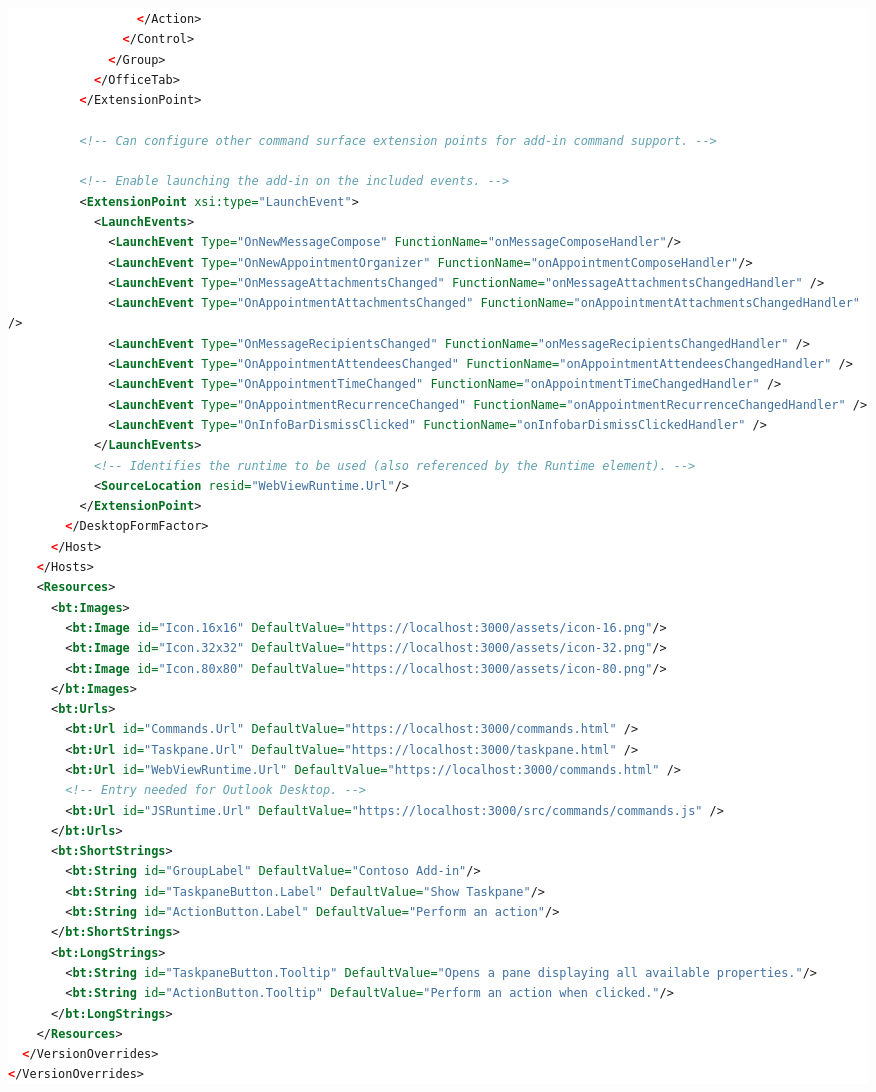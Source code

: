 ```XML
                  </Action>
                </Control>
              </Group>
            </OfficeTab>
          </ExtensionPoint>

          <!-- Can configure other command surface extension points for add-in command support. -->

          <!-- Enable launching the add-in on the included events. -->
          <ExtensionPoint xsi:type="LaunchEvent">
            <LaunchEvents>
              <LaunchEvent Type="OnNewMessageCompose" FunctionName="onMessageComposeHandler"/>
              <LaunchEvent Type="OnNewAppointmentOrganizer" FunctionName="onAppointmentComposeHandler"/>
              <LaunchEvent Type="OnMessageAttachmentsChanged" FunctionName="onMessageAttachmentsChangedHandler" />
              <LaunchEvent Type="OnAppointmentAttachmentsChanged" FunctionName="onAppointmentAttachmentsChangedHandler" />
              <LaunchEvent Type="OnMessageRecipientsChanged" FunctionName="onMessageRecipientsChangedHandler" />
              <LaunchEvent Type="OnAppointmentAttendeesChanged" FunctionName="onAppointmentAttendeesChangedHandler" />
              <LaunchEvent Type="OnAppointmentTimeChanged" FunctionName="onAppointmentTimeChangedHandler" />
              <LaunchEvent Type="OnAppointmentRecurrenceChanged" FunctionName="onAppointmentRecurrenceChangedHandler" />
              <LaunchEvent Type="OnInfoBarDismissClicked" FunctionName="onInfobarDismissClickedHandler" />
            </LaunchEvents>
            <!-- Identifies the runtime to be used (also referenced by the Runtime element). -->
            <SourceLocation resid="WebViewRuntime.Url"/>
          </ExtensionPoint>
        </DesktopFormFactor>
      </Host>
    </Hosts>
    <Resources>
      <bt:Images>
        <bt:Image id="Icon.16x16" DefaultValue="https://localhost:3000/assets/icon-16.png"/>
        <bt:Image id="Icon.32x32" DefaultValue="https://localhost:3000/assets/icon-32.png"/>
        <bt:Image id="Icon.80x80" DefaultValue="https://localhost:3000/assets/icon-80.png"/>
      </bt:Images>
      <bt:Urls>
        <bt:Url id="Commands.Url" DefaultValue="https://localhost:3000/commands.html" />
        <bt:Url id="Taskpane.Url" DefaultValue="https://localhost:3000/taskpane.html" />
        <bt:Url id="WebViewRuntime.Url" DefaultValue="https://localhost:3000/commands.html" />
        <!-- Entry needed for Outlook Desktop. -->
        <bt:Url id="JSRuntime.Url" DefaultValue="https://localhost:3000/src/commands/commands.js" />
      </bt:Urls>
      <bt:ShortStrings>
        <bt:String id="GroupLabel" DefaultValue="Contoso Add-in"/>
        <bt:String id="TaskpaneButton.Label" DefaultValue="Show Taskpane"/>
        <bt:String id="ActionButton.Label" DefaultValue="Perform an action"/>
      </bt:ShortStrings>
      <bt:LongStrings>
        <bt:String id="TaskpaneButton.Tooltip" DefaultValue="Opens a pane displaying all available properties."/>
        <bt:String id="ActionButton.Tooltip" DefaultValue="Perform an action when clicked."/>
      </bt:LongStrings>
    </Resources>
  </VersionOverrides>
</VersionOverrides>
```